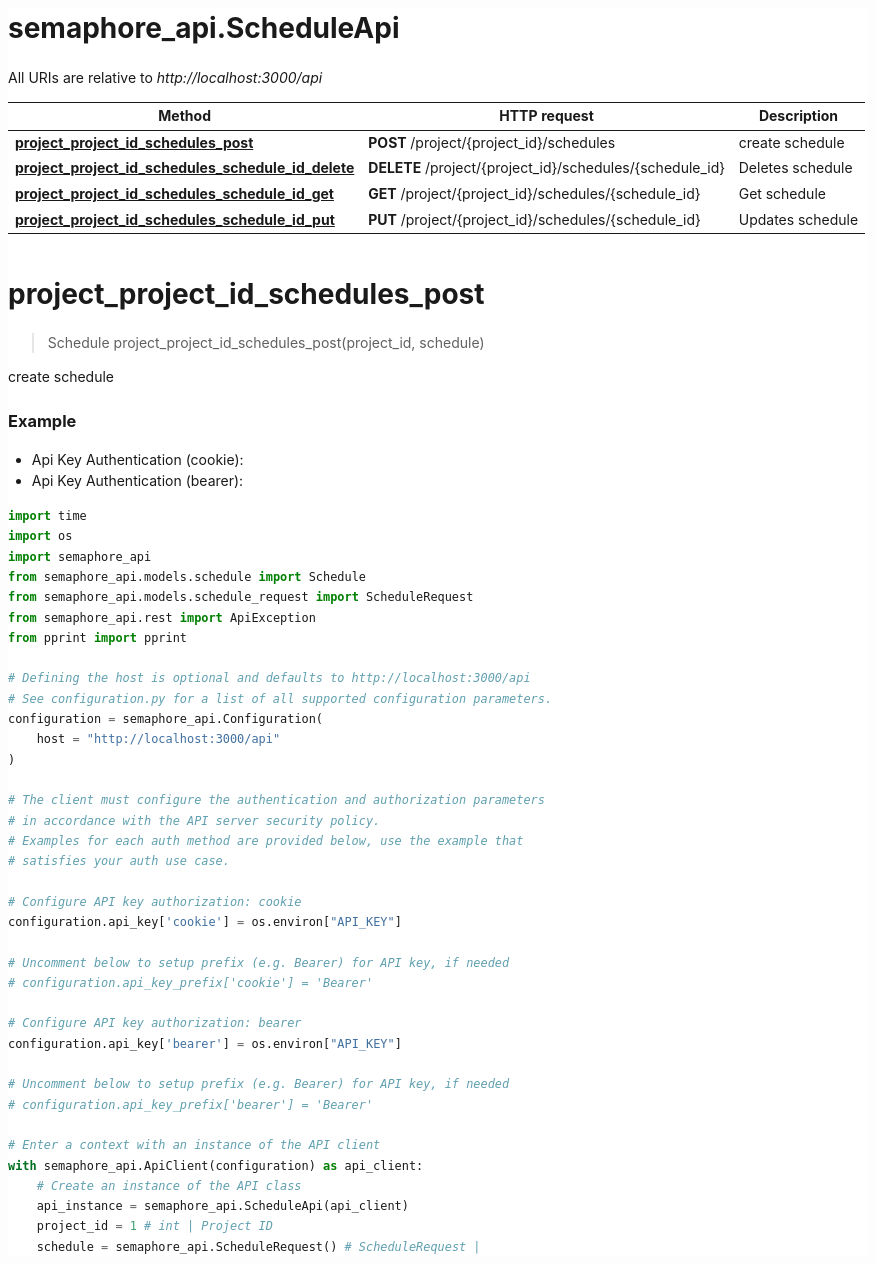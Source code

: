 # semaphore_api.ScheduleApi

All URIs are relative to *http://localhost:3000/api*

Method | HTTP request | Description
------------- | ------------- | -------------
[**project_project_id_schedules_post**](ScheduleApi.md#project_project_id_schedules_post) | **POST** /project/{project_id}/schedules | create schedule
[**project_project_id_schedules_schedule_id_delete**](ScheduleApi.md#project_project_id_schedules_schedule_id_delete) | **DELETE** /project/{project_id}/schedules/{schedule_id} | Deletes schedule
[**project_project_id_schedules_schedule_id_get**](ScheduleApi.md#project_project_id_schedules_schedule_id_get) | **GET** /project/{project_id}/schedules/{schedule_id} | Get schedule
[**project_project_id_schedules_schedule_id_put**](ScheduleApi.md#project_project_id_schedules_schedule_id_put) | **PUT** /project/{project_id}/schedules/{schedule_id} | Updates schedule


# **project_project_id_schedules_post**
> Schedule project_project_id_schedules_post(project_id, schedule)

create schedule

### Example

* Api Key Authentication (cookie):
* Api Key Authentication (bearer):
```python
import time
import os
import semaphore_api
from semaphore_api.models.schedule import Schedule
from semaphore_api.models.schedule_request import ScheduleRequest
from semaphore_api.rest import ApiException
from pprint import pprint

# Defining the host is optional and defaults to http://localhost:3000/api
# See configuration.py for a list of all supported configuration parameters.
configuration = semaphore_api.Configuration(
    host = "http://localhost:3000/api"
)

# The client must configure the authentication and authorization parameters
# in accordance with the API server security policy.
# Examples for each auth method are provided below, use the example that
# satisfies your auth use case.

# Configure API key authorization: cookie
configuration.api_key['cookie'] = os.environ["API_KEY"]

# Uncomment below to setup prefix (e.g. Bearer) for API key, if needed
# configuration.api_key_prefix['cookie'] = 'Bearer'

# Configure API key authorization: bearer
configuration.api_key['bearer'] = os.environ["API_KEY"]

# Uncomment below to setup prefix (e.g. Bearer) for API key, if needed
# configuration.api_key_prefix['bearer'] = 'Bearer'

# Enter a context with an instance of the API client
with semaphore_api.ApiClient(configuration) as api_client:
    # Create an instance of the API class
    api_instance = semaphore_api.ScheduleApi(api_client)
    project_id = 1 # int | Project ID
    schedule = semaphore_api.ScheduleRequest() # ScheduleRequest | 
```